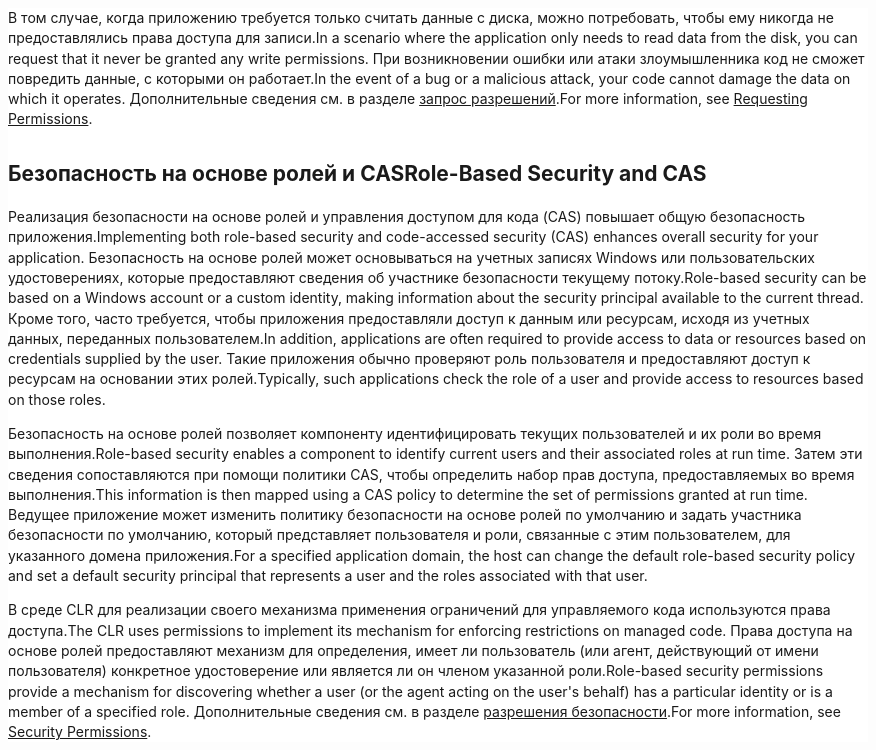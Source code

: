  <span data-ttu-id="785e7-135">В том случае, когда приложению требуется только считать данные с диска, можно потребовать, чтобы ему никогда не предоставлялись права доступа для записи.</span><span class="sxs-lookup"><span data-stu-id="785e7-135">In a scenario where the application only needs to read data from the disk, you can request that it never be granted any write permissions.</span></span> <span data-ttu-id="785e7-136">При возникновении ошибки или атаки злоумышленника код не сможет повредить данные, с которыми он работает.</span><span class="sxs-lookup"><span data-stu-id="785e7-136">In the event of a bug or a malicious attack, your code cannot damage the data on which it operates.</span></span> <span data-ttu-id="785e7-137">Дополнительные сведения см. в разделе [запрос разрешений](/previous-versions/dotnet/netframework-4.0/yd267cce(v=vs.100)).</span><span class="sxs-lookup"><span data-stu-id="785e7-137">For more information, see [Requesting Permissions](/previous-versions/dotnet/netframework-4.0/yd267cce(v=vs.100)).</span></span>  
  
## <a name="role-based-security-and-cas"></a><span data-ttu-id="785e7-138">Безопасность на основе ролей и CAS</span><span class="sxs-lookup"><span data-stu-id="785e7-138">Role-Based Security and CAS</span></span>  

 <span data-ttu-id="785e7-139">Реализация безопасности на основе ролей и управления доступом для кода (CAS) повышает общую безопасность приложения.</span><span class="sxs-lookup"><span data-stu-id="785e7-139">Implementing both role-based security and code-accessed security (CAS) enhances overall security for your application.</span></span> <span data-ttu-id="785e7-140">Безопасность на основе ролей может основываться на учетных записях Windows или пользовательских удостоверениях, которые предоставляют сведения об участнике безопасности текущему потоку.</span><span class="sxs-lookup"><span data-stu-id="785e7-140">Role-based security can be based on a Windows account or a custom identity, making information about the security principal available to the current thread.</span></span> <span data-ttu-id="785e7-141">Кроме того, часто требуется, чтобы приложения предоставляли доступ к данным или ресурсам, исходя из учетных данных, переданных пользователем.</span><span class="sxs-lookup"><span data-stu-id="785e7-141">In addition, applications are often required to provide access to data or resources based on credentials supplied by the user.</span></span> <span data-ttu-id="785e7-142">Такие приложения обычно проверяют роль пользователя и предоставляют доступ к ресурсам на основании этих ролей.</span><span class="sxs-lookup"><span data-stu-id="785e7-142">Typically, such applications check the role of a user and provide access to resources based on those roles.</span></span>  
  
 <span data-ttu-id="785e7-143">Безопасность на основе ролей позволяет компоненту идентифицировать текущих пользователей и их роли во время выполнения.</span><span class="sxs-lookup"><span data-stu-id="785e7-143">Role-based security enables a component to identify current users and their associated roles at run time.</span></span> <span data-ttu-id="785e7-144">Затем эти сведения сопоставляются при помощи политики CAS, чтобы определить набор прав доступа, предоставляемых во время выполнения.</span><span class="sxs-lookup"><span data-stu-id="785e7-144">This information is then mapped using a CAS policy to determine the set of permissions granted at run time.</span></span> <span data-ttu-id="785e7-145">Ведущее приложение может изменить политику безопасности на основе ролей по умолчанию и задать участника безопасности по умолчанию, который представляет пользователя и роли, связанные с этим пользователем, для указанного домена приложения.</span><span class="sxs-lookup"><span data-stu-id="785e7-145">For a specified application domain, the host can change the default role-based security policy and set a default security principal that represents a user and the roles associated with that user.</span></span>  
  
 <span data-ttu-id="785e7-146">В среде CLR для реализации своего механизма применения ограничений для управляемого кода используются права доступа.</span><span class="sxs-lookup"><span data-stu-id="785e7-146">The CLR uses permissions to implement its mechanism for enforcing restrictions on managed code.</span></span> <span data-ttu-id="785e7-147">Права доступа на основе ролей предоставляют механизм для определения, имеет ли пользователь (или агент, действующий от имени пользователя) конкретное удостоверение или является ли он членом указанной роли.</span><span class="sxs-lookup"><span data-stu-id="785e7-147">Role-based security permissions provide a mechanism for discovering whether a user (or the agent acting on the user's behalf) has a particular identity or is a member of a specified role.</span></span> <span data-ttu-id="785e7-148">Дополнительные сведения см. в разделе [разрешения безопасности](/previous-versions/dotnet/netframework-4.0/5ba4k1c5(v=vs.100)).</span><span class="sxs-lookup"><span data-stu-id="785e7-148">For more information, see [Security Permissions](/previous-versions/dotnet/netframework-4.0/5ba4k1c5(v=vs.100)).</span></span>  
  